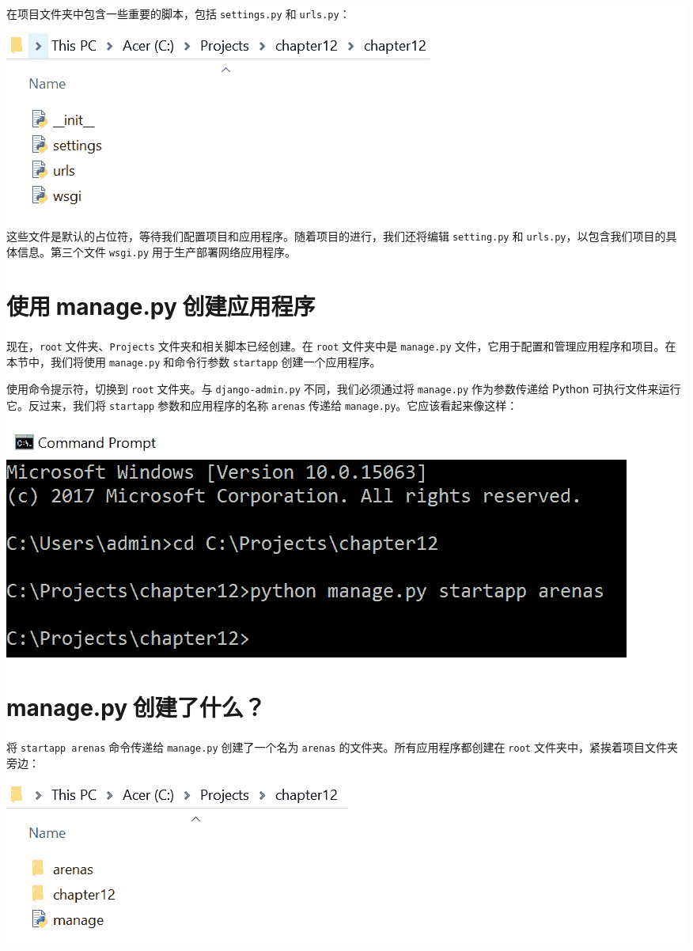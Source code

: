 在项目文件夹中包含一些重要的脚本，包括 `settings.py` 和 `urls.py`：

![图片](img/0239fb6b-828e-4f0f-ab98-ab98d320a3cd.png)

这些文件是默认的占位符，等待我们配置项目和应用程序。随着项目的进行，我们还将编辑 `setting.py` 和 `urls.py`，以包含我们项目的具体信息。第三个文件 `wsgi.py` 用于生产部署网络应用程序。

# 使用 manage.py 创建应用程序

现在，`root` 文件夹、`Projects` 文件夹和相关脚本已经创建。在 `root` 文件夹中是 `manage.py` 文件，它用于配置和管理应用程序和项目。在本节中，我们将使用 `manage.py` 和命令行参数 `startapp` 创建一个应用程序。 

使用命令提示符，切换到 `root` 文件夹。与 `django-admin.py` 不同，我们必须通过将 `manage.py` 作为参数传递给 Python 可执行文件来运行它。反过来，我们将 `startapp` 参数和应用程序的名称 `arenas` 传递给 `manage.py`。它应该看起来像这样：

![图片](img/117d45fd-a4e0-4e8d-b81e-a9ce0ae91b85.png)

# manage.py 创建了什么？

将 `startapp arenas` 命令传递给 `manage.py` 创建了一个名为 `arenas` 的文件夹。所有应用程序都创建在 `root` 文件夹中，紧挨着项目文件夹旁边：

![图片](img/76d4ed13-91b6-4f08-ac26-912e704f2822.png)
